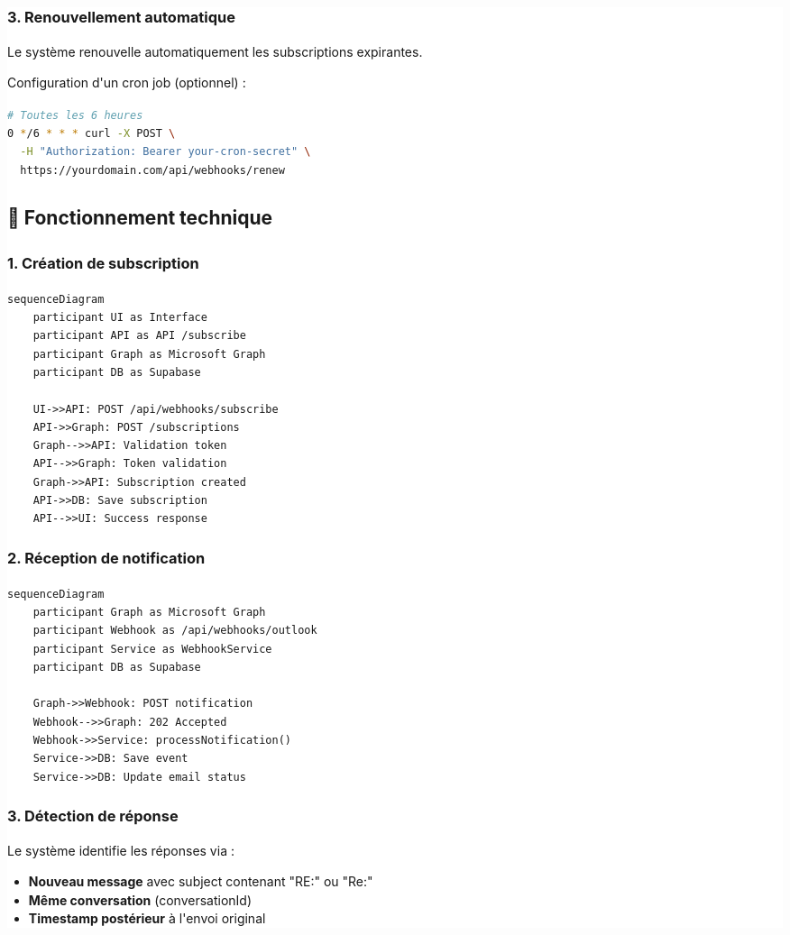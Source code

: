 ### 3. Renouvellement automatique

Le système renouvelle automatiquement les subscriptions expirantes.

Configuration d'un cron job (optionnel) :
```bash
# Toutes les 6 heures
0 */6 * * * curl -X POST \
  -H "Authorization: Bearer your-cron-secret" \
  https://yourdomain.com/api/webhooks/renew
```

## 🔧 Fonctionnement technique

### 1. Création de subscription

```mermaid
sequenceDiagram
    participant UI as Interface
    participant API as API /subscribe
    participant Graph as Microsoft Graph
    participant DB as Supabase

    UI->>API: POST /api/webhooks/subscribe
    API->>Graph: POST /subscriptions
    Graph-->>API: Validation token
    API-->>Graph: Token validation
    Graph->>API: Subscription created
    API->>DB: Save subscription
    API-->>UI: Success response
```

### 2. Réception de notification

```mermaid
sequenceDiagram
    participant Graph as Microsoft Graph
    participant Webhook as /api/webhooks/outlook
    participant Service as WebhookService
    participant DB as Supabase

    Graph->>Webhook: POST notification
    Webhook-->>Graph: 202 Accepted
    Webhook->>Service: processNotification()
    Service->>DB: Save event
    Service->>DB: Update email status
```

### 3. Détection de réponse

Le système identifie les réponses via :
- **Nouveau message** avec subject contenant "RE:" ou "Re:"
- **Même conversation** (conversationId)
- **Timestamp postérieur** à l'envoi original
